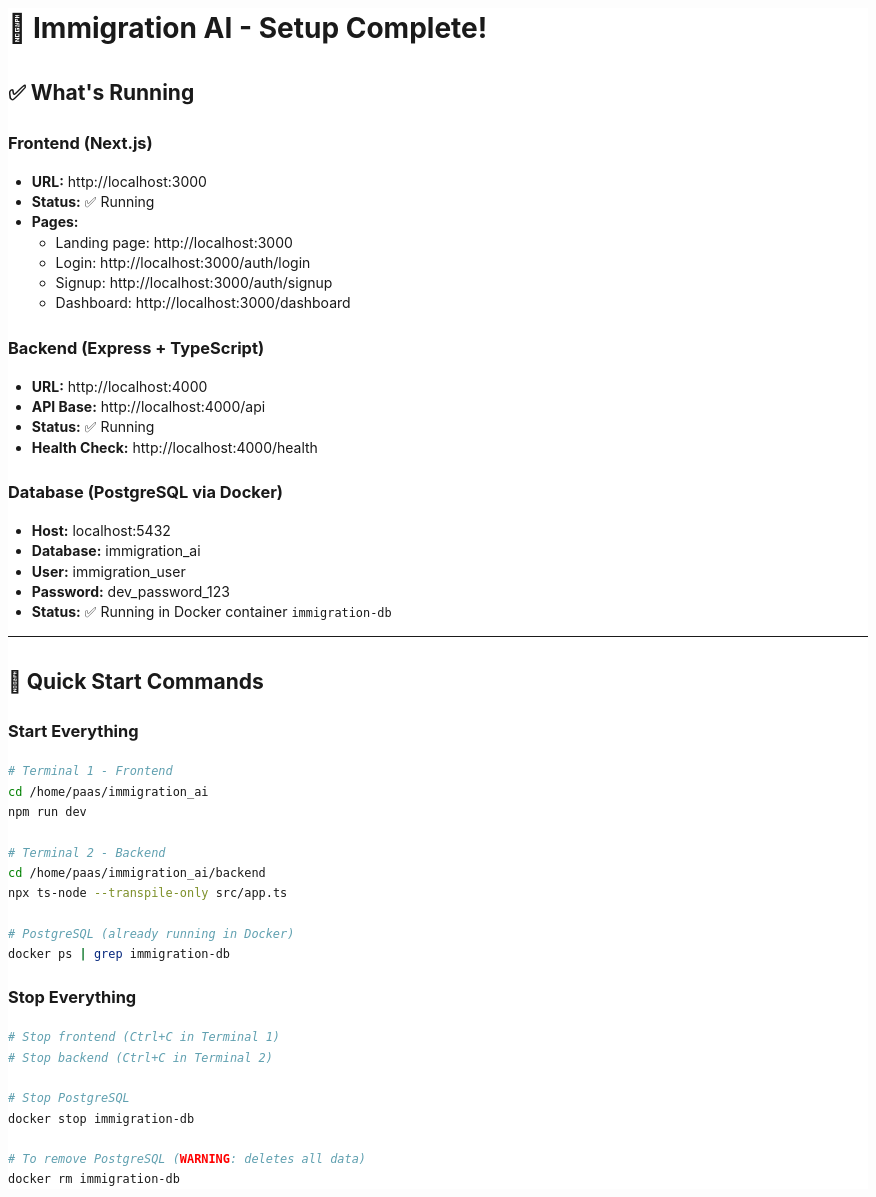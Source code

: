 # 🎉 Immigration AI - Setup Complete!

## ✅ What's Running

### Frontend (Next.js)
- **URL:** http://localhost:3000
- **Status:** ✅ Running
- **Pages:** 
  - Landing page: http://localhost:3000
  - Login: http://localhost:3000/auth/login
  - Signup: http://localhost:3000/auth/signup
  - Dashboard: http://localhost:3000/dashboard

### Backend (Express + TypeScript)
- **URL:** http://localhost:4000
- **API Base:** http://localhost:4000/api
- **Status:** ✅ Running
- **Health Check:** http://localhost:4000/health

### Database (PostgreSQL via Docker)
- **Host:** localhost:5432
- **Database:** immigration_ai
- **User:** immigration_user
- **Password:** dev_password_123
- **Status:** ✅ Running in Docker container `immigration-db`

---

## 🚀 Quick Start Commands

### Start Everything
```bash
# Terminal 1 - Frontend
cd /home/paas/immigration_ai
npm run dev

# Terminal 2 - Backend
cd /home/paas/immigration_ai/backend
npx ts-node --transpile-only src/app.ts

# PostgreSQL (already running in Docker)
docker ps | grep immigration-db
```

### Stop Everything
```bash
# Stop frontend (Ctrl+C in Terminal 1)
# Stop backend (Ctrl+C in Terminal 2)

# Stop PostgreSQL
docker stop immigration-db

# To remove PostgreSQL (WARNING: deletes all data)
docker rm immigration-db
```
